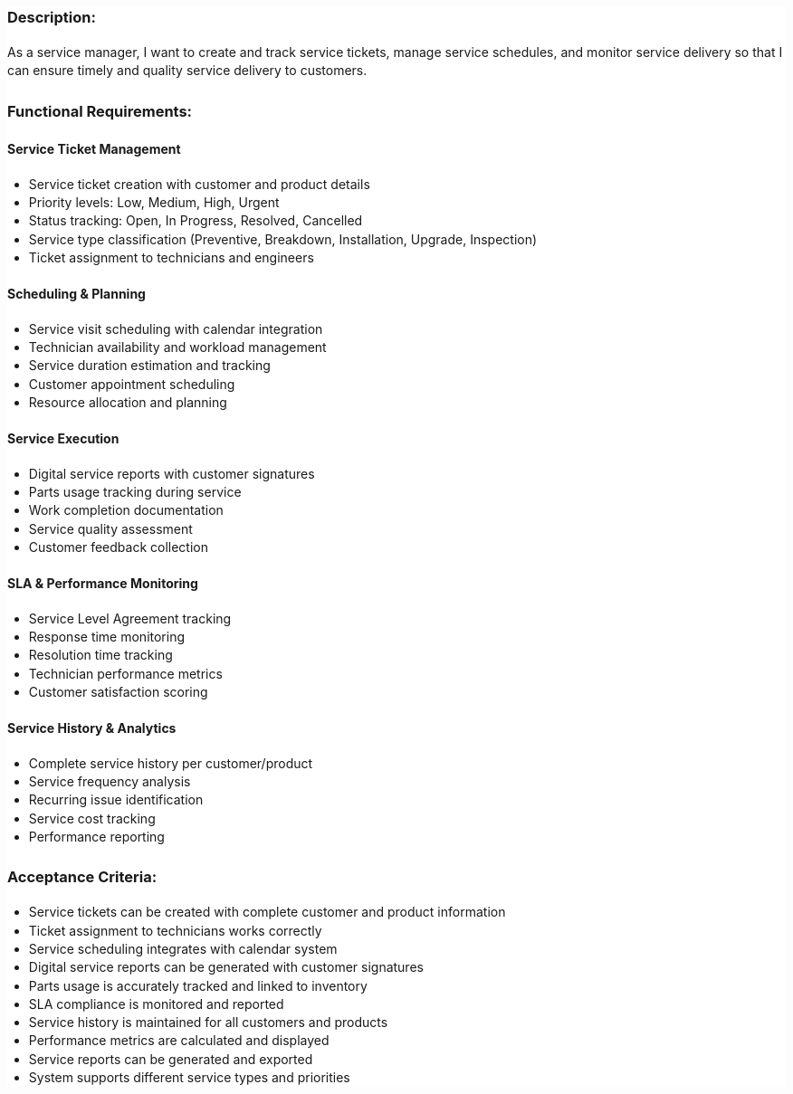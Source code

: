 ### Description:
As a service manager, I want to create and track service tickets, manage service schedules, and monitor service delivery so that I can ensure timely and quality service delivery to customers.

### Functional Requirements:

#### Service Ticket Management
- Service ticket creation with customer and product details
- Priority levels: Low, Medium, High, Urgent
- Status tracking: Open, In Progress, Resolved, Cancelled
- Service type classification (Preventive, Breakdown, Installation, Upgrade, Inspection)
- Ticket assignment to technicians and engineers

#### Scheduling & Planning
- Service visit scheduling with calendar integration
- Technician availability and workload management
- Service duration estimation and tracking
- Customer appointment scheduling
- Resource allocation and planning

#### Service Execution
- Digital service reports with customer signatures
- Parts usage tracking during service
- Work completion documentation
- Service quality assessment
- Customer feedback collection

#### SLA & Performance Monitoring
- Service Level Agreement tracking
- Response time monitoring
- Resolution time tracking
- Technician performance metrics
- Customer satisfaction scoring

#### Service History & Analytics
- Complete service history per customer/product
- Service frequency analysis
- Recurring issue identification
- Service cost tracking
- Performance reporting

### Acceptance Criteria:
- Service tickets can be created with complete customer and product information
- Ticket assignment to technicians works correctly
- Service scheduling integrates with calendar system
- Digital service reports can be generated with customer signatures
- Parts usage is accurately tracked and linked to inventory
- SLA compliance is monitored and reported
- Service history is maintained for all customers and products
- Performance metrics are calculated and displayed
- Service reports can be generated and exported
- System supports different service types and priorities
